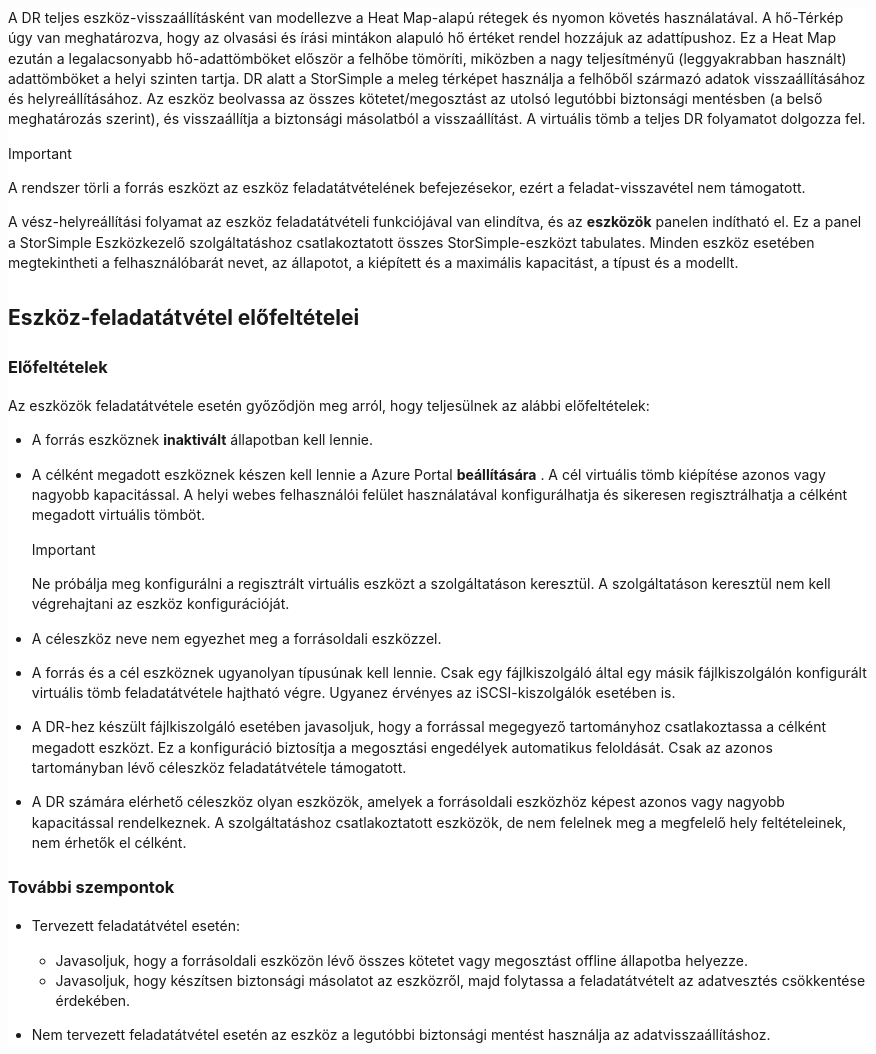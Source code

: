 A DR teljes eszköz-visszaállításként van modellezve a Heat Map-alapú rétegek és nyomon követés használatával. A hő-Térkép úgy van meghatározva, hogy az olvasási és írási mintákon alapuló hő értéket rendel hozzájuk az adattípushoz. Ez a Heat Map ezután a legalacsonyabb hő-adattömböket először a felhőbe tömöríti, miközben a nagy teljesítményű (leggyakrabban használt) adattömböket a helyi szinten tartja. DR alatt a StorSimple a meleg térképet használja a felhőből származó adatok visszaállításához és helyreállításához. Az eszköz beolvassa az összes kötetet/megosztást az utolsó legutóbbi biztonsági mentésben (a belső meghatározás szerint), és visszaállítja a biztonsági másolatból a visszaállítást. A virtuális tömb a teljes DR folyamatot dolgozza fel.

> [!IMPORTANT]
> A rendszer törli a forrás eszközt az eszköz feladatátvételének befejezésekor, ezért a feladat-visszavétel nem támogatott.
> 
> 

A vész-helyreállítási folyamat az eszköz feladatátvételi funkciójával van elindítva, és az **eszközök** panelen indítható el. Ez a panel a StorSimple Eszközkezelő szolgáltatáshoz csatlakoztatott összes StorSimple-eszközt tabulates. Minden eszköz esetében megtekintheti a felhasználóbarát nevet, az állapotot, a kiépített és a maximális kapacitást, a típust és a modellt.

## <a name="prerequisites-for-device-failover"></a>Eszköz-feladatátvétel előfeltételei

### <a name="prerequisites"></a>Előfeltételek

Az eszközök feladatátvétele esetén győződjön meg arról, hogy teljesülnek az alábbi előfeltételek:

* A forrás eszköznek **inaktivált** állapotban kell lennie.
* A célként megadott eszköznek készen kell lennie a Azure Portal **beállítására** . A cél virtuális tömb kiépítése azonos vagy nagyobb kapacitással. A helyi webes felhasználói felület használatával konfigurálhatja és sikeresen regisztrálhatja a célként megadott virtuális tömböt.
  
  > [!IMPORTANT]
  > Ne próbálja meg konfigurálni a regisztrált virtuális eszközt a szolgáltatáson keresztül. A szolgáltatáson keresztül nem kell végrehajtani az eszköz konfigurációját.
  > 
  > 
* A céleszköz neve nem egyezhet meg a forrásoldali eszközzel.
* A forrás és a cél eszköznek ugyanolyan típusúnak kell lennie. Csak egy fájlkiszolgáló által egy másik fájlkiszolgálón konfigurált virtuális tömb feladatátvétele hajtható végre. Ugyanez érvényes az iSCSI-kiszolgálók esetében is.
* A DR-hez készült fájlkiszolgáló esetében javasoljuk, hogy a forrással megegyező tartományhoz csatlakoztassa a célként megadott eszközt. Ez a konfiguráció biztosítja a megosztási engedélyek automatikus feloldását. Csak az azonos tartományban lévő céleszköz feladatátvétele támogatott.
* A DR számára elérhető céleszköz olyan eszközök, amelyek a forrásoldali eszközhöz képest azonos vagy nagyobb kapacitással rendelkeznek. A szolgáltatáshoz csatlakoztatott eszközök, de nem felelnek meg a megfelelő hely feltételeinek, nem érhetők el célként.

### <a name="other-considerations"></a>További szempontok

* Tervezett feladatátvétel esetén:
  
  * Javasoljuk, hogy a forrásoldali eszközön lévő összes kötetet vagy megosztást offline állapotba helyezze.
  * Javasoljuk, hogy készítsen biztonsági másolatot az eszközről, majd folytassa a feladatátvételt az adatvesztés csökkentése érdekében.
* Nem tervezett feladatátvétel esetén az eszköz a legutóbbi biztonsági mentést használja az adatvisszaállításhoz.
